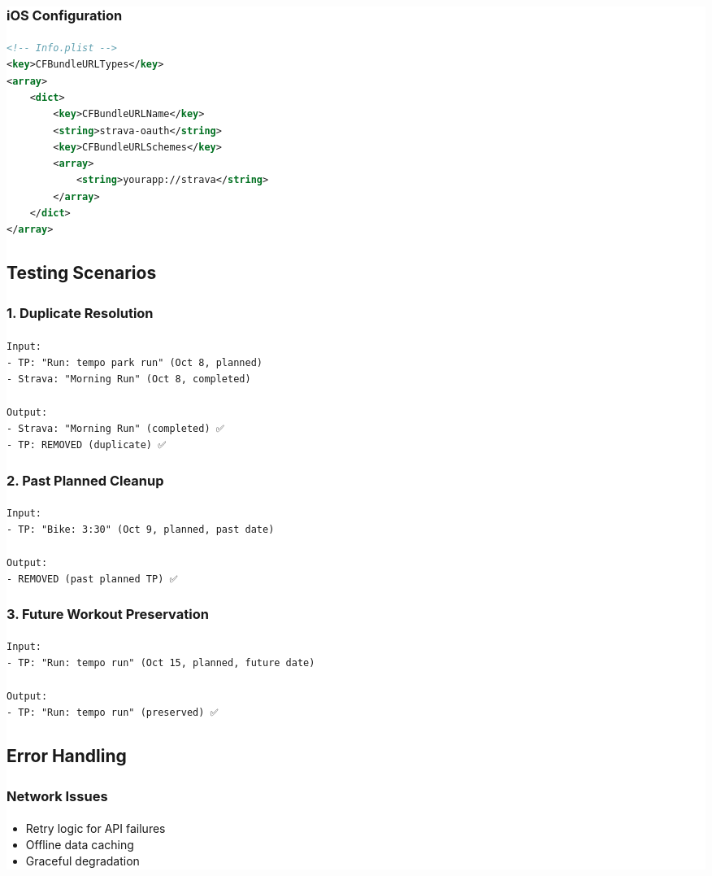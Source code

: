 ### iOS Configuration
```xml
<!-- Info.plist -->
<key>CFBundleURLTypes</key>
<array>
    <dict>
        <key>CFBundleURLName</key>
        <string>strava-oauth</string>
        <key>CFBundleURLSchemes</key>
        <array>
            <string>yourapp://strava</string>
        </array>
    </dict>
</array>
```

## Testing Scenarios

### 1. Duplicate Resolution
```
Input:
- TP: "Run: tempo park run" (Oct 8, planned)
- Strava: "Morning Run" (Oct 8, completed)

Output:
- Strava: "Morning Run" (completed) ✅
- TP: REMOVED (duplicate) ✅
```

### 2. Past Planned Cleanup
```
Input:
- TP: "Bike: 3:30" (Oct 9, planned, past date)

Output:
- REMOVED (past planned TP) ✅
```

### 3. Future Workout Preservation
```
Input:
- TP: "Run: tempo run" (Oct 15, planned, future date)

Output:
- TP: "Run: tempo run" (preserved) ✅
```

## Error Handling

### Network Issues
- Retry logic for API failures
- Offline data caching
- Graceful degradation
